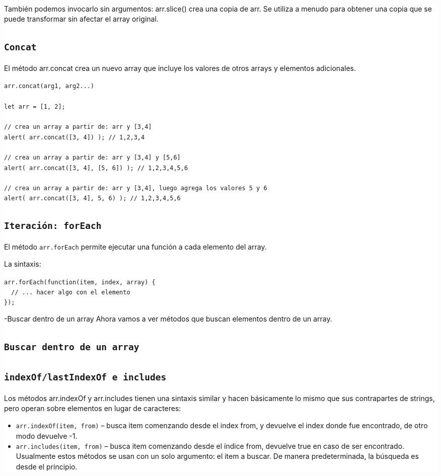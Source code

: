 También podemos invocarlo sin argumentos: arr.slice() crea una copia de arr. Se utiliza a menudo para obtener una copia que se puede transformar sin afectar el array original.

## `Concat`

El método arr.concat crea un nuevo array que incluye los valores de otros arrays y elementos adicionales.

```
arr.concat(arg1, arg2...)

let arr = [1, 2];

// crea un array a partir de: arr y [3,4]
alert( arr.concat([3, 4]) ); // 1,2,3,4

// crea un array a partir de: arr y [3,4] y [5,6]
alert( arr.concat([3, 4], [5, 6]) ); // 1,2,3,4,5,6

// crea un array a partir de: arr y [3,4], luego agrega los valores 5 y 6
alert( arr.concat([3, 4], 5, 6) ); // 1,2,3,4,5,6
```

## `Iteración: forEach`

El método `arr.forEach` permite ejecutar una función a cada elemento del array.

La sintaxis:

```
arr.forEach(function(item, index, array) {
  // ... hacer algo con el elemento
});

```

-Buscar dentro de un array
Ahora vamos a ver métodos que buscan elementos dentro de un array.

## `Buscar dentro de un array`

## `indexOf/lastIndexOf e includes`

Los métodos arr.indexOf y arr.includes tienen una sintaxis similar y hacen básicamente lo mismo que sus contrapartes de strings, pero operan sobre elementos en lugar de caracteres:

- `arr.indexOf(item, from)` – busca item comenzando desde el index from, y devuelve el index donde fue encontrado, de otro modo devuelve -1.
- `arr.includes(item, from)` – busca item comenzando desde el índice from, devuelve true en caso de ser encontrado.
Usualmente estos métodos se usan con un solo argumento: el item a buscar. De manera predeterminada, la búsqueda es desde el principio.
